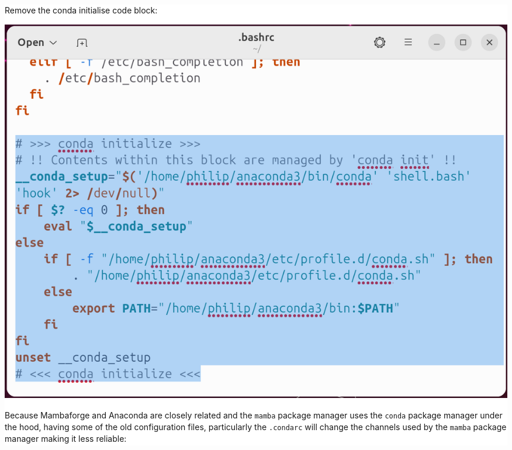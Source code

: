 Remove the conda initialise code block:

![img_315](./images/img_315.png)

Because Mambaforge and Anaconda are closely related and the ```mamba``` package manager uses the ```conda``` package manager under the hood, having some of the old configuration files, particularly the ```.condarc``` will change the channels used by the ```mamba``` package manager making it less reliable:
